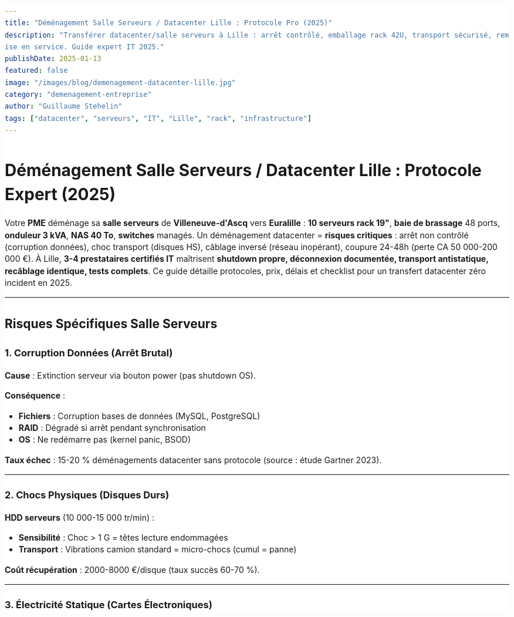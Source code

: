 ```yaml
---
title: "Déménagement Salle Serveurs / Datacenter Lille : Protocole Pro (2025)"
description: "Transférer datacenter/salle serveurs à Lille : arrêt contrôlé, emballage rack 42U, transport sécurisé, remise en service. Guide expert IT 2025."
publishDate: 2025-01-13
featured: false
image: "/images/blog/demenagement-datacenter-lille.jpg"
category: "demenagement-entreprise"
author: "Guillaume Stehelin"
tags: ["datacenter", "serveurs", "IT", "Lille", "rack", "infrastructure"]
---
```


# Déménagement Salle Serveurs / Datacenter Lille : Protocole Expert (2025)

Votre **PME** déménage sa **salle serveurs** de **Villeneuve-d'Ascq** vers **Euralille** : **10 serveurs rack 19"**, **baie de brassage** 48 ports, **onduleur 3 kVA**, **NAS 40 To**, **switches** managés. Un déménagement datacenter = **risques critiques** : arrêt non contrôlé (corruption données), choc transport (disques HS), câblage inversé (réseau inopérant), coupure 24-48h (perte CA 50 000-200 000 €). À Lille, **3-4 prestataires certifiés IT** maîtrisent **shutdown propre, déconnexion documentée, transport antistatique, recâblage identique, tests complets**. Ce guide détaille protocoles, prix, délais et checklist pour un transfert datacenter zéro incident en 2025.

---

## Risques Spécifiques Salle Serveurs

### 1. Corruption Données (Arrêt Brutal)

**Cause** : Extinction serveur via bouton power (pas shutdown OS).

**Conséquence** :
- **Fichiers** : Corruption bases de données (MySQL, PostgreSQL)
- **RAID** : Dégradé si arrêt pendant synchronisation
- **OS** : Ne redémarre pas (kernel panic, BSOD)

**Taux échec** : 15-20 % déménagements datacenter sans protocole (source : étude Gartner 2023).

---

### 2. Chocs Physiques (Disques Durs)

**HDD serveurs** (10 000-15 000 tr/min) :
- **Sensibilité** : Choc > 1 G = têtes lecture endommagées
- **Transport** : Vibrations camion standard = micro-chocs (cumul = panne)

**Coût récupération** : 2000-8000 €/disque (taux succès 60-70 %).

---

### 3. Électricité Statique (Cartes Électroniques)
